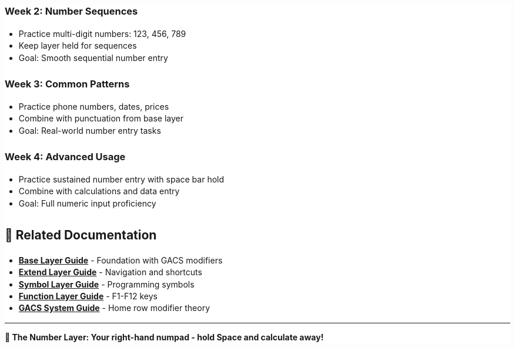 ### Week 2: Number Sequences  
- Practice multi-digit numbers: 123, 456, 789
- Keep layer held for sequences
- Goal: Smooth sequential number entry

### Week 3: Common Patterns
- Practice phone numbers, dates, prices
- Combine with punctuation from base layer
- Goal: Real-world number entry tasks

### Week 4: Advanced Usage
- Practice sustained number entry with space bar hold
- Combine with calculations and data entry
- Goal: Full numeric input proficiency

## 🔗 Related Documentation

- [**Base Layer Guide**](./BASE-LAYER-README.md) - Foundation with GACS modifiers
- [**Extend Layer Guide**](./EXTEND-LAYER-README.md) - Navigation and shortcuts  
- [**Symbol Layer Guide**](./SYMBOL-LAYER-README.md) - Programming symbols
- [**Function Layer Guide**](./FUNCTION-LAYER-README.md) - F1-F12 keys
- [**GACS System Guide**](./GACS-SYSTEM-README.md) - Home row modifier theory

---

**🔢 The Number Layer: Your right-hand numpad - hold Space and calculate away!**